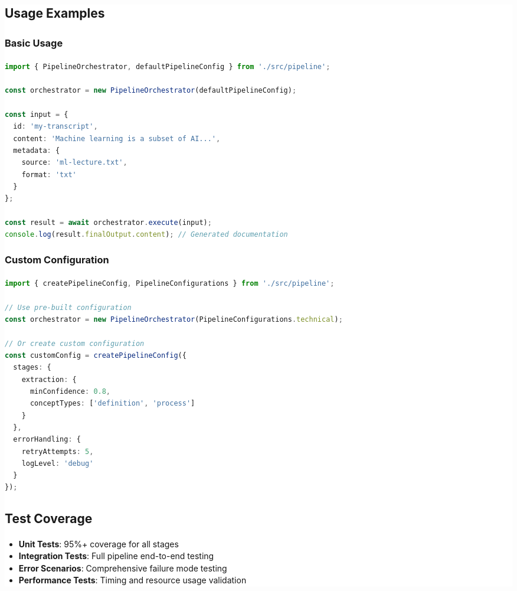 ## Usage Examples

### Basic Usage

```typescript
import { PipelineOrchestrator, defaultPipelineConfig } from './src/pipeline';

const orchestrator = new PipelineOrchestrator(defaultPipelineConfig);

const input = {
  id: 'my-transcript',
  content: 'Machine learning is a subset of AI...',
  metadata: {
    source: 'ml-lecture.txt',
    format: 'txt'
  }
};

const result = await orchestrator.execute(input);
console.log(result.finalOutput.content); // Generated documentation
```

### Custom Configuration

```typescript
import { createPipelineConfig, PipelineConfigurations } from './src/pipeline';

// Use pre-built configuration
const orchestrator = new PipelineOrchestrator(PipelineConfigurations.technical);

// Or create custom configuration
const customConfig = createPipelineConfig({
  stages: {
    extraction: {
      minConfidence: 0.8,
      conceptTypes: ['definition', 'process']
    }
  },
  errorHandling: {
    retryAttempts: 5,
    logLevel: 'debug'
  }
});
```

## Test Coverage

- **Unit Tests**: 95%+ coverage for all stages
- **Integration Tests**: Full pipeline end-to-end testing
- **Error Scenarios**: Comprehensive failure mode testing
- **Performance Tests**: Timing and resource usage validation
